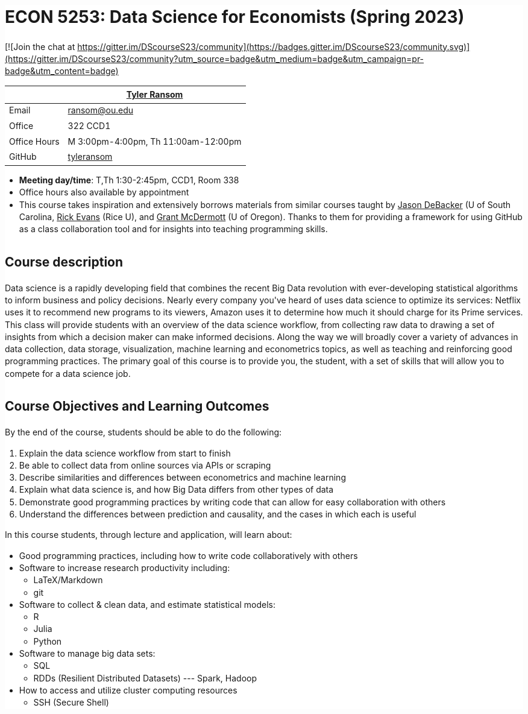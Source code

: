 # ECON 5253: Data Science for Economists (Spring 2023) #

[![Join the chat at https://gitter.im/DScourseS23/community](https://badges.gitter.im/DScourseS23/community.svg)](https://gitter.im/DScourseS23/community?utm_source=badge&utm_medium=badge&utm_campaign=pr-badge&utm_content=badge)

|  | [Tyler Ransom](http://tyleransom.github.io) |
|--------------|--------------------------------------------------------------|
| Email | [ransom@ou.edu](mailto:ransom@ou.edu) |
| Office | 322 CCD1 |
| Office Hours | M 3:00pm-4:00pm, Th 11:00am-12:00pm |
| GitHub | [tyleransom](https://github.com/tyleransom) |

* **Meeting day/time**: T,Th 1:30-2:45pm, CCD1, Room 338
* Office hours also available by appointment
* This course takes inspiration and extensively borrows materials from similar courses taught by [Jason DeBacker](https://github.com/jdebacker/CompEcon_Fall17) (U of South Carolina, [Rick Evans](https://github.com/rickecon/OGcourse_F17) (Rice U), and [Grant McDermott](https://github.com/uo-ec607/lectures) (U of Oregon). Thanks to them for providing a framework for using GitHub as a class collaboration tool and for insights into teaching programming skills.

## Course description ##

Data science is a rapidly developing field that combines the recent Big Data revolution with ever-developing statistical algorithms to inform business and policy decisions. Nearly every company you've heard of uses data science to optimize its services: Netflix uses it to recommend new programs to its viewers, Amazon uses it to determine how much it should charge for its Prime services. This class will provide students with an overview of the data science workflow, from collecting raw data to drawing a set of insights from which a decision maker can make informed decisions. Along the way we will broadly cover a variety of advances in data collection, data storage, visualization, machine learning and econometrics topics, as well as teaching and reinforcing good programming practices. The primary goal of this course is to provide you, the student, with a set of skills that will allow you to compete for a data science job.

## Course Objectives and Learning Outcomes ##

By the end of the course, students should be able to do the following:

1. Explain the data science workflow from start to finish
2. Be able to collect data from online sources via APIs or scraping
3. Describe similarities and differences between econometrics and machine learning
4. Explain what data science is, and how Big Data differs from other types of data
5. Demonstrate good programming practices by writing code that can allow for easy collaboration with others
6. Understand the differences between prediction and causality, and the cases in which each is useful

In this course students, through lecture and application, will learn about:
* Good programming practices, including how to write code collaboratively with others
* Software to increase research productivity including:
    * LaTeX/Markdown
    * git
* Software to collect & clean data, and estimate statistical models:
    * R
    * Julia
    * Python
* Software to manage big data sets:
    * SQL
    * RDDs (Resilient Distributed Datasets) --- Spark, Hadoop
* How to access and utilize cluster computing resources
    * SSH (Secure Shell)